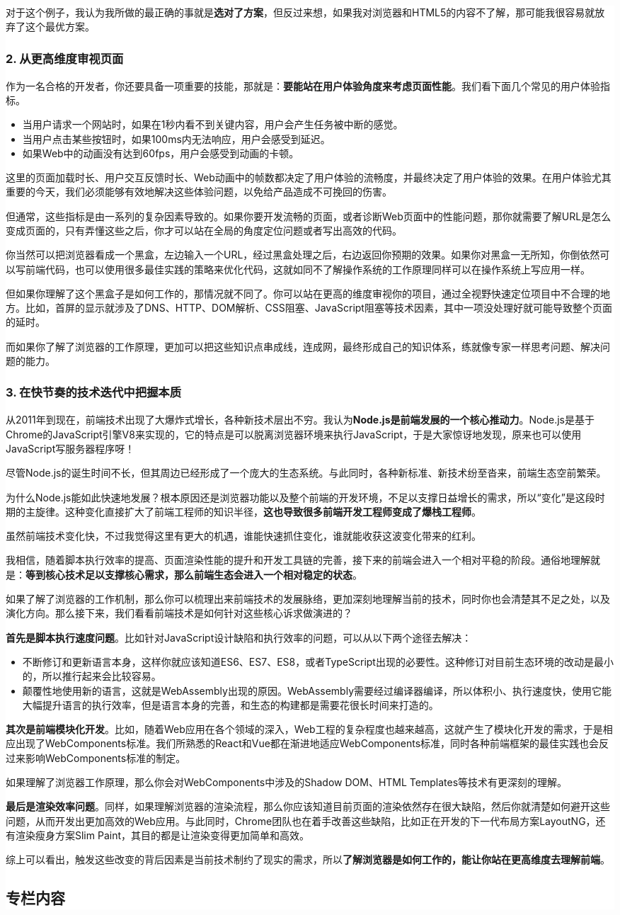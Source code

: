 对于这个例子，我认为我所做的最正确的事就是**选对了方案**，但反过来想，如果我对浏览器和HTML5的内容不了解，那可能我很容易就放弃了这个最优方案。

### 2. 从更高维度审视页面

作为一名合格的开发者，你还要具备一项重要的技能，那就是：**要能站在用户体验角度来考虑页面性能**。我们看下面几个常见的用户体验指标。

- 当用户请求一个网站时，如果在1秒内看不到关键内容，用户会产生任务被中断的感觉。
- 当用户点击某些按钮时，如果100ms内无法响应，用户会感受到延迟。
- 如果Web中的动画没有达到60fps，用户会感受到动画的卡顿。

这里的页面加载时长、用户交互反馈时长、Web动画中的帧数都决定了用户体验的流畅度，并最终决定了用户体验的效果。在用户体验尤其重要的今天，我们必须能够有效地解决这些体验问题，以免给产品造成不可挽回的伤害。

但通常，这些指标是由一系列的复杂因素导致的。如果你要开发流畅的页面，或者诊断Web页面中的性能问题，那你就需要了解URL是怎么变成页面的，只有弄懂这些之后，你才可以站在全局的角度定位问题或者写出高效的代码。

你当然可以把浏览器看成一个黑盒，左边输入一个URL，经过黑盒处理之后，右边返回你预期的效果。如果你对黑盒一无所知，你倒依然可以写前端代码，也可以使用很多最佳实践的策略来优化代码，这就如同不了解操作系统的工作原理同样可以在操作系统上写应用一样。

但如果你理解了这个黑盒子是如何工作的，那情况就不同了。你可以站在更高的维度审视你的项目，通过全视野快速定位项目中不合理的地方。比如，首屏的显示就涉及了DNS、HTTP、DOM解析、CSS阻塞、JavaScript阻塞等技术因素，其中一项没处理好就可能导致整个页面的延时。

而如果你了解了浏览器的工作原理，更加可以把这些知识点串成线，连成网，最终形成自己的知识体系，练就像专家一样思考问题、解决问题的能力。

### 3. 在快节奏的技术迭代中把握本质

从2011年到现在，前端技术出现了大爆炸式增长，各种新技术层出不穷。我认为**Node.js是前端发展的一个核心推动力**。Node.js是基于Chrome的JavaScript引擎V8来实现的，它的特点是可以脱离浏览器环境来执行JavaScript，于是大家惊讶地发现，原来也可以使用JavaScript写服务器程序呀！

尽管Node.js的诞生时间不长，但其周边已经形成了一个庞大的生态系统。与此同时，各种新标准、新技术纷至沓来，前端生态空前繁荣。

为什么Node.js能如此快速地发展？根本原因还是浏览器功能以及整个前端的开发环境，不足以支撑日益增长的需求，所以“变化”是这段时期的主旋律。这种变化直接扩大了前端工程师的知识半径，**这也导致很多前端开发工程师变成了爆栈工程师**。

虽然前端技术变化快，不过我觉得这里有更大的机遇，谁能快速抓住变化，谁就能收获这波变化带来的红利。

我相信，随着脚本执行效率的提高、页面渲染性能的提升和开发工具链的完善，接下来的前端会进入一个相对平稳的阶段。通俗地理解就是：**等到核心技术足以支撑核心需求，那么前端生态会进入一个相对稳定的状态**。

如果了解了浏览器的工作机制，那么你可以梳理出来前端技术的发展脉络，更加深刻地理解当前的技术，同时你也会清楚其不足之处，以及演化方向。那么接下来，我们看看前端技术是如何针对这些核心诉求做演进的？

**首先是脚本执行速度问题**。比如针对JavaScript设计缺陷和执行效率的问题，可以从以下两个途径去解决：

- 不断修订和更新语言本身，这样你就应该知道ES6、ES7、ES8，或者TypeScript出现的必要性。这种修订对目前生态环境的改动是最小的，所以推行起来会比较容易。
- 颠覆性地使用新的语言，这就是WebAssembly出现的原因。WebAssembly需要经过编译器编译，所以体积小、执行速度快，使用它能大幅提升语言的执行效率，但是语言本身的完善，和生态的构建都是需要花很长时间来打造的。

**其次是前端模块化开发**。比如，随着Web应用在各个领域的深入，Web工程的复杂程度也越来越高，这就产生了模块化开发的需求，于是相应出现了WebComponents标准。我们所熟悉的React和Vue都在渐进地适应WebComponents标准，同时各种前端框架的最佳实践也会反过来影响WebComponents标准的制定。

如果理解了浏览器工作原理，那么你会对WebComponents中涉及的Shadow DOM、HTML Templates等技术有更深刻的理解。

**最后是渲染效率问题**。同样，如果理解浏览器的渲染流程，那么你应该知道目前页面的渲染依然存在很大缺陷，然后你就清楚如何避开这些问题，从而开发出更加高效的Web应用。与此同时，Chrome团队也在着手改善这些缺陷，比如正在开发的下一代布局方案LayoutNG，还有渲染瘦身方案Slim Paint，其目的都是让渲染变得更加简单和高效。

综上可以看出，触发这些改变的背后因素是当前技术制约了现实的需求，所以**了解浏览器是如何工作的，能让你站在更高维度去理解前端**。

## 专栏内容
